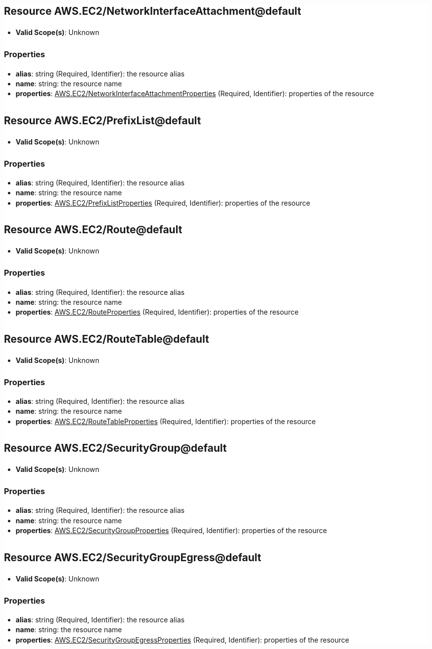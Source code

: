 ## Resource AWS.EC2/NetworkInterfaceAttachment@default
* **Valid Scope(s)**: Unknown
### Properties
* **alias**: string (Required, Identifier): the resource alias
* **name**: string: the resource name
* **properties**: [AWS.EC2/NetworkInterfaceAttachmentProperties](#awsec2networkinterfaceattachmentproperties) (Required, Identifier): properties of the resource

## Resource AWS.EC2/PrefixList@default
* **Valid Scope(s)**: Unknown
### Properties
* **alias**: string (Required, Identifier): the resource alias
* **name**: string: the resource name
* **properties**: [AWS.EC2/PrefixListProperties](#awsec2prefixlistproperties) (Required, Identifier): properties of the resource

## Resource AWS.EC2/Route@default
* **Valid Scope(s)**: Unknown
### Properties
* **alias**: string (Required, Identifier): the resource alias
* **name**: string: the resource name
* **properties**: [AWS.EC2/RouteProperties](#awsec2routeproperties) (Required, Identifier): properties of the resource

## Resource AWS.EC2/RouteTable@default
* **Valid Scope(s)**: Unknown
### Properties
* **alias**: string (Required, Identifier): the resource alias
* **name**: string: the resource name
* **properties**: [AWS.EC2/RouteTableProperties](#awsec2routetableproperties) (Required, Identifier): properties of the resource

## Resource AWS.EC2/SecurityGroup@default
* **Valid Scope(s)**: Unknown
### Properties
* **alias**: string (Required, Identifier): the resource alias
* **name**: string: the resource name
* **properties**: [AWS.EC2/SecurityGroupProperties](#awsec2securitygroupproperties) (Required, Identifier): properties of the resource

## Resource AWS.EC2/SecurityGroupEgress@default
* **Valid Scope(s)**: Unknown
### Properties
* **alias**: string (Required, Identifier): the resource alias
* **name**: string: the resource name
* **properties**: [AWS.EC2/SecurityGroupEgressProperties](#awsec2securitygroupegressproperties) (Required, Identifier): properties of the resource

